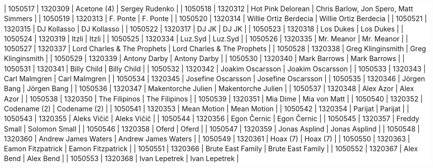 | 1050517 | 1320309 | Acetone (4) | Sergey Rudenko |
| 1050518 | 1320312 | Hot Pink Delorean | Chris Barlow, Jon Spero, Matt Simmers |
| 1050519 | 1320313 | F. Ponte | F. Ponte |
| 1050520 | 1320314 | Willie Ortiz Berdecia | Willie Ortiz Berdecia |
| 1050521 | 1320315 | DJ Kollasso | DJ Kollasso |
| 1050522 | 1320317 | DJ JK | DJ JK |
| 1050523 | 1320318 | Los Dukes | Los Dukes |
| 1050524 | 1320319 | Itzli | Itzli |
| 1050525 | 1320334 | Luz.Syd | Luz.Syd |
| 1050526 | 1320335 | Mr. Meanor | Mr. Meanor |
| 1050527 | 1320337 | Lord Charles & The Prophets | Lord Charles & The Prophets |
| 1050528 | 1320338 | Greg Klinginsmith | Greg Klinginsmith |
| 1050529 | 1320339 | Antony Darby | Antony Darby |
| 1050530 | 1320340 | Mark Barrows | Mark Barrows |
| 1050531 | 1320341 | Billy Child | Billy Child |
| 1050532 | 1320342 | Joakim Oscarsson | Joakim Oscarsson |
| 1050533 | 1320343 | Carl Malmgren | Carl Malmgren |
| 1050534 | 1320345 | Josefine Oscarsson | Josefine Oscarsson |
| 1050535 | 1320346 | Jörgen Bang | Jörgen Bang |
| 1050536 | 1320347 | Makentorche Julien | Makentorche Julien |
| 1050537 | 1320348 | Alex Azor | Alex Azor |
| 1050538 | 1320350 | The Filipinos | The Filipinos |
| 1050539 | 1320351 | Mia Dime | Mia von Matt |
| 1050540 | 1320352 | Codename (2) | Codename (2) |
| 1050541 | 1320353 | Mean Motion | Mean Motion |
| 1050542 | 1320354 | Parijat | Parijat |
| 1050543 | 1320355 | Aleks Vičič | Aleks Vičič |
| 1050544 | 1320356 | Egon Černic | Egon Černic |
| 1050545 | 1320357 | Freddy Small | Solomon Small |
| 1050546 | 1320358 | Oferd | Oferd |
| 1050547 | 1320359 | Jonas Asplind | Jonas Asplind |
| 1050548 | 1320360 | Andrew James Waters | Andrew James Waters |
| 1050549 | 1320361 | Hoax (7) | Hoax (7) |
| 1050550 | 1320363 | Eamon Fitzpatrick | Eamon Fitzpatrick |
| 1050551 | 1320366 | Brute East Family | Brute East Family |
| 1050552 | 1320367 | Alex Bend | Alex Bend |
| 1050553 | 1320368 | Ivan Lepetrek | Ivan Lepetrek |